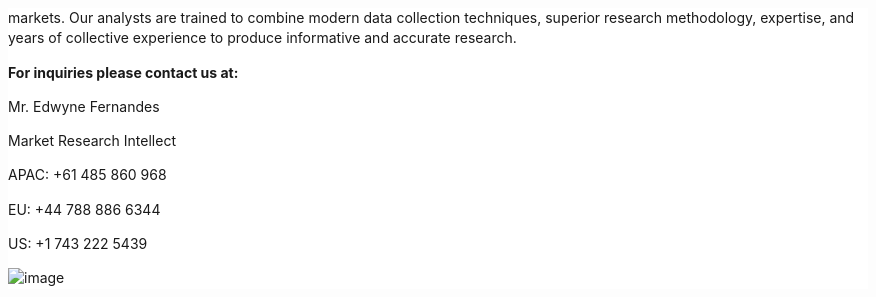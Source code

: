 markets. Our analysts are trained to combine modern data collection techniques, superior research methodology, expertise, and years of collective experience to produce informative and accurate research.</span></p><p><strong>For inquiries please contact us at:</strong></p><p>Mr. Edwyne Fernandes</p><p>Market Research Intellect</p><p>APAC: +61 485 860 968</p><p>EU: +44 788 886 6344</p><p>US: +1 743 222 5439</p>
![image](https://github.com/user-attachments/assets/8c97310d-f218-4761-87d0-1b9a628b347b)
